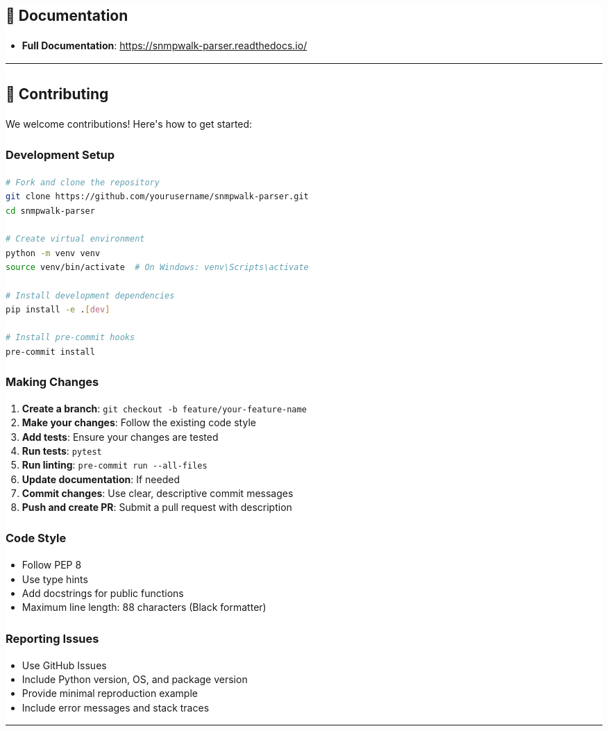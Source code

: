 ## 📖 Documentation

- **Full Documentation**: https://snmpwalk-parser.readthedocs.io/

---

## 🤝 Contributing

We welcome contributions! Here's how to get started:

### Development Setup

```bash
# Fork and clone the repository
git clone https://github.com/yourusername/snmpwalk-parser.git
cd snmpwalk-parser

# Create virtual environment
python -m venv venv
source venv/bin/activate  # On Windows: venv\Scripts\activate

# Install development dependencies
pip install -e .[dev]

# Install pre-commit hooks
pre-commit install
```

### Making Changes

1. **Create a branch**: `git checkout -b feature/your-feature-name`
2. **Make your changes**: Follow the existing code style
3. **Add tests**: Ensure your changes are tested
4. **Run tests**: `pytest`
5. **Run linting**: `pre-commit run --all-files`
6. **Update documentation**: If needed
7. **Commit changes**: Use clear, descriptive commit messages
8. **Push and create PR**: Submit a pull request with description

### Code Style

- Follow PEP 8
- Use type hints
- Add docstrings for public functions
- Maximum line length: 88 characters (Black formatter)

### Reporting Issues

- Use GitHub Issues
- Include Python version, OS, and package version
- Provide minimal reproduction example
- Include error messages and stack traces

---